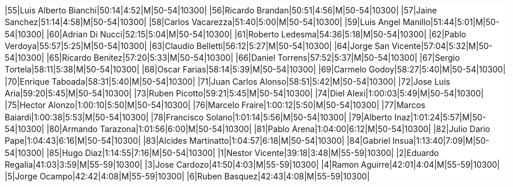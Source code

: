 |55|Luis Alberto Bianchi|50:14|4:52|M|50-54|10300|
|56|Ricardo Brandan|50:51|4:56|M|50-54|10300|
|57|Jaine Sanchez|51:14|4:58|M|50-54|10300|
|58|Carlos Vacarezza|51:40|5:00|M|50-54|10300|
|59|Luis Angel Manillo|51:44|5:01|M|50-54|10300|
|60|Adrian Di Nucci|52:15|5:04|M|50-54|10300|
|61|Roberto Ledesma|54:36|5:18|M|50-54|10300|
|62|Pablo Verdoya|55:57|5:25|M|50-54|10300|
|63|Claudio Belletti|56:12|5:27|M|50-54|10300|
|64|Jorge San Vicente|57:04|5:32|M|50-54|10300|
|65|Ricardo Benitez|57:20|5:33|M|50-54|10300|
|66|Daniel Torrens|57:52|5:37|M|50-54|10300|
|67|Sergio Tortela|58:11|5:38|M|50-54|10300|
|68|Oscar Farias|58:14|5:39|M|50-54|10300|
|69|Carmelo Godoy|58:27|5:40|M|50-54|10300|
|70|Enrique Taboada|58:31|5:40|M|50-54|10300|
|71|Juan Carlos Alonso|58:51|5:42|M|50-54|10300|
|72|Jose Luis Aria|59:20|5:45|M|50-54|10300|
|73|Ruben Picotto|59:21|5:45|M|50-54|10300|
|74|Diel Alexi|1:00:03|5:49|M|50-54|10300|
|75|Hector Alonzo|1:00:10|5:50|M|50-54|10300|
|76|Marcelo Fraire|1:00:12|5:50|M|50-54|10300|
|77|Marcos Baiardi|1:00:38|5:53|M|50-54|10300|
|78|Francisco Solano|1:01:14|5:56|M|50-54|10300|
|79|Alberto Inaz|1:01:24|5:57|M|50-54|10300|
|80|Armando Tarazona|1:01:56|6:00|M|50-54|10300|
|81|Pablo Arena|1:04:00|6:12|M|50-54|10300|
|82|Julio Dario Pape|1:04:43|6:16|M|50-54|10300|
|83|Alcides Martinatto|1:04:57|6:18|M|50-54|10300|
|84|Gabriel Insua|1:13:40|7:09|M|50-54|10300|
|85|Hugo Diaz|1:14:55|7:16|M|50-54|10300|
|1|Nestor Vicente|39:18|3:48|M|55-59|10300|
|2|Eduardo Regalia|41:03|3:59|M|55-59|10300|
|3|Jose Cardozo|41:50|4:03|M|55-59|10300|
|4|Ramon Aguirre|42:01|4:04|M|55-59|10300|
|5|Jorge Ocampo|42:42|4:08|M|55-59|10300|
|6|Ruben Basquez|42:43|4:08|M|55-59|10300|